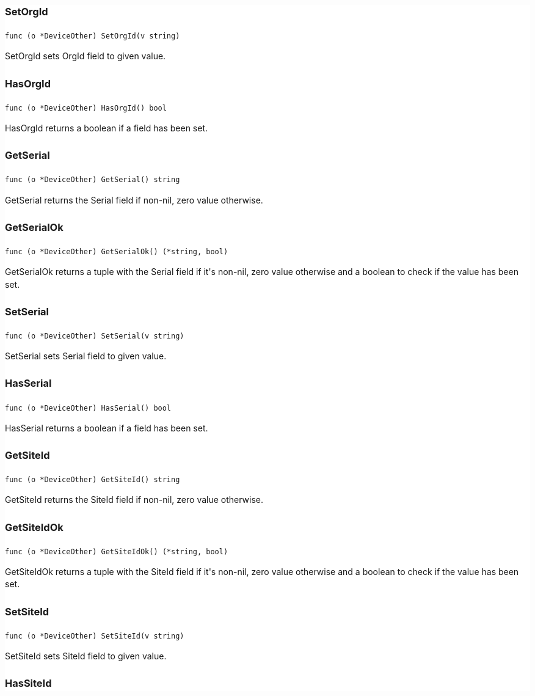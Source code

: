 ### SetOrgId

`func (o *DeviceOther) SetOrgId(v string)`

SetOrgId sets OrgId field to given value.

### HasOrgId

`func (o *DeviceOther) HasOrgId() bool`

HasOrgId returns a boolean if a field has been set.

### GetSerial

`func (o *DeviceOther) GetSerial() string`

GetSerial returns the Serial field if non-nil, zero value otherwise.

### GetSerialOk

`func (o *DeviceOther) GetSerialOk() (*string, bool)`

GetSerialOk returns a tuple with the Serial field if it's non-nil, zero value otherwise
and a boolean to check if the value has been set.

### SetSerial

`func (o *DeviceOther) SetSerial(v string)`

SetSerial sets Serial field to given value.

### HasSerial

`func (o *DeviceOther) HasSerial() bool`

HasSerial returns a boolean if a field has been set.

### GetSiteId

`func (o *DeviceOther) GetSiteId() string`

GetSiteId returns the SiteId field if non-nil, zero value otherwise.

### GetSiteIdOk

`func (o *DeviceOther) GetSiteIdOk() (*string, bool)`

GetSiteIdOk returns a tuple with the SiteId field if it's non-nil, zero value otherwise
and a boolean to check if the value has been set.

### SetSiteId

`func (o *DeviceOther) SetSiteId(v string)`

SetSiteId sets SiteId field to given value.

### HasSiteId
